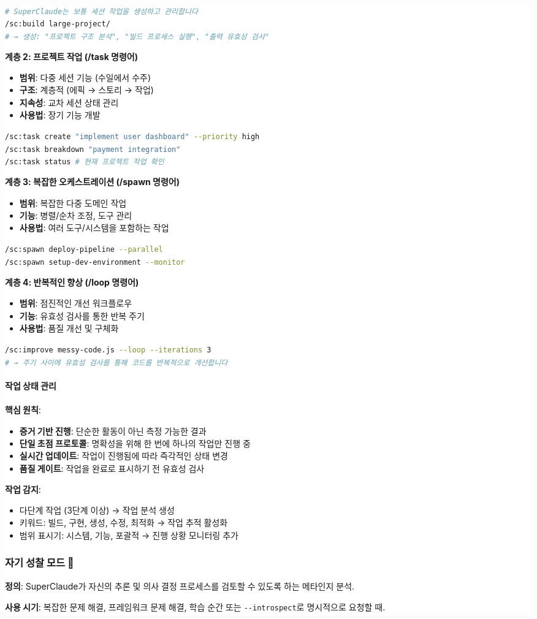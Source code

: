 ```bash
# SuperClaude는 보통 세션 작업을 생성하고 관리합니다
/sc:build large-project/
# → 생성: "프로젝트 구조 분석", "빌드 프로세스 실행", "출력 유효성 검사"
```

**계층 2: 프로젝트 작업 (/task 명령어)**
- **범위**: 다중 세션 기능 (수일에서 수주)
- **구조**: 계층적 (에픽 → 스토리 → 작업)
- **지속성**: 교차 세션 상태 관리
- **사용법**: 장기 기능 개발

```bash
/sc:task create "implement user dashboard" --priority high
/sc:task breakdown "payment integration"
/sc:task status # 현재 프로젝트 작업 확인
```

**계층 3: 복잡한 오케스트레이션 (/spawn 명령어)**
- **범위**: 복잡한 다중 도메인 작업
- **기능**: 병렬/순차 조정, 도구 관리
- **사용법**: 여러 도구/시스템을 포함하는 작업

```bash
/sc:spawn deploy-pipeline --parallel
/sc:spawn setup-dev-environment --monitor
```

**계층 4: 반복적인 향상 (/loop 명령어)**
- **범위**: 점진적인 개선 워크플로우
- **기능**: 유효성 검사를 통한 반복 주기
- **사용법**: 품질 개선 및 구체화

```bash
/sc:improve messy-code.js --loop --iterations 3
# → 주기 사이에 유효성 검사를 통해 코드를 반복적으로 개선합니다
```

#### 작업 상태 관리

**핵심 원칙**:
- **증거 기반 진행**: 단순한 활동이 아닌 측정 가능한 결과
- **단일 초점 프로토콜**: 명확성을 위해 한 번에 하나의 작업만 진행 중
- **실시간 업데이트**: 작업이 진행됨에 따라 즉각적인 상태 변경
- **품질 게이트**: 작업을 완료로 표시하기 전 유효성 검사

**작업 감지**:
- 다단계 작업 (3단계 이상) → 작업 분석 생성
- 키워드: 빌드, 구현, 생성, 수정, 최적화 → 작업 추적 활성화
- 범위 표시기: 시스템, 기능, 포괄적 → 진행 상황 모니터링 추가

### 자기 성찰 모드 🧠

**정의**: SuperClaude가 자신의 추론 및 의사 결정 프로세스를 검토할 수 있도록 하는 메타인지 분석.

**사용 시기**: 복잡한 문제 해결, 프레임워크 문제 해결, 학습 순간 또는 `--introspect`로 명시적으로 요청할 때.
